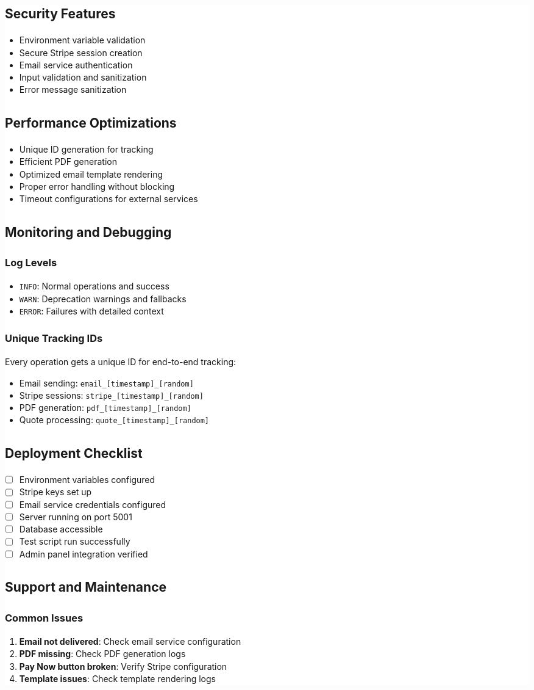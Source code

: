 ## Security Features

- Environment variable validation
- Secure Stripe session creation
- Email service authentication
- Input validation and sanitization
- Error message sanitization

## Performance Optimizations

- Unique ID generation for tracking
- Efficient PDF generation
- Optimized email template rendering
- Proper error handling without blocking
- Timeout configurations for external services

## Monitoring and Debugging

### Log Levels
- `INFO`: Normal operations and success
- `WARN`: Deprecation warnings and fallbacks
- `ERROR`: Failures with detailed context

### Unique Tracking IDs
Every operation gets a unique ID for end-to-end tracking:
- Email sending: `email_[timestamp]_[random]`
- Stripe sessions: `stripe_[timestamp]_[random]`
- PDF generation: `pdf_[timestamp]_[random]`
- Quote processing: `quote_[timestamp]_[random]`

## Deployment Checklist

- [ ] Environment variables configured
- [ ] Stripe keys set up
- [ ] Email service credentials configured
- [ ] Server running on port 5001
- [ ] Database accessible
- [ ] Test script run successfully
- [ ] Admin panel integration verified

## Support and Maintenance

### Common Issues
1. **Email not delivered**: Check email service configuration
2. **PDF missing**: Check PDF generation logs
3. **Pay Now button broken**: Verify Stripe configuration
4. **Template issues**: Check template rendering logs
